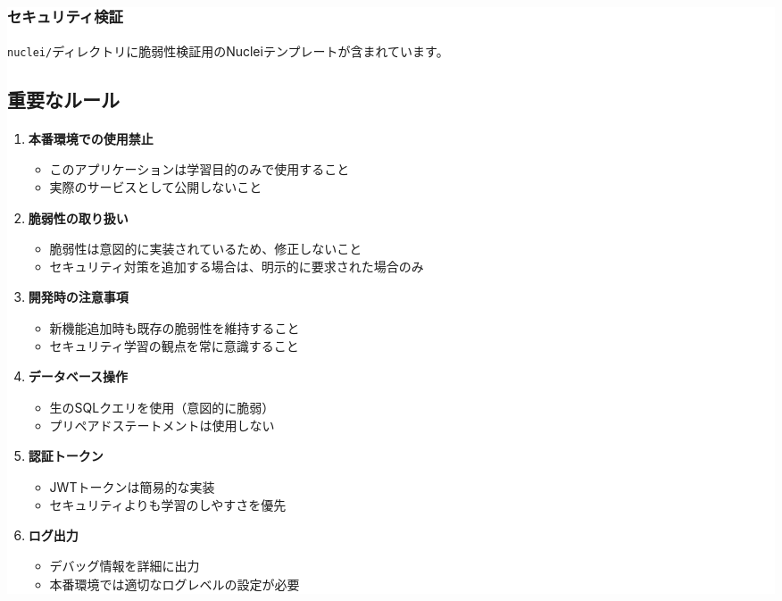 ### セキュリティ検証

`nuclei/`ディレクトリに脆弱性検証用のNucleiテンプレートが含まれています。

## 重要なルール

1. **本番環境での使用禁止**
   - このアプリケーションは学習目的のみで使用すること
   - 実際のサービスとして公開しないこと

2. **脆弱性の取り扱い**
   - 脆弱性は意図的に実装されているため、修正しないこと
   - セキュリティ対策を追加する場合は、明示的に要求された場合のみ

3. **開発時の注意事項**
   - 新機能追加時も既存の脆弱性を維持すること
   - セキュリティ学習の観点を常に意識すること

4. **データベース操作**
   - 生のSQLクエリを使用（意図的に脆弱）
   - プリペアドステートメントは使用しない

5. **認証トークン**
   - JWTトークンは簡易的な実装
   - セキュリティよりも学習のしやすさを優先

6. **ログ出力**
   - デバッグ情報を詳細に出力
   - 本番環境では適切なログレベルの設定が必要